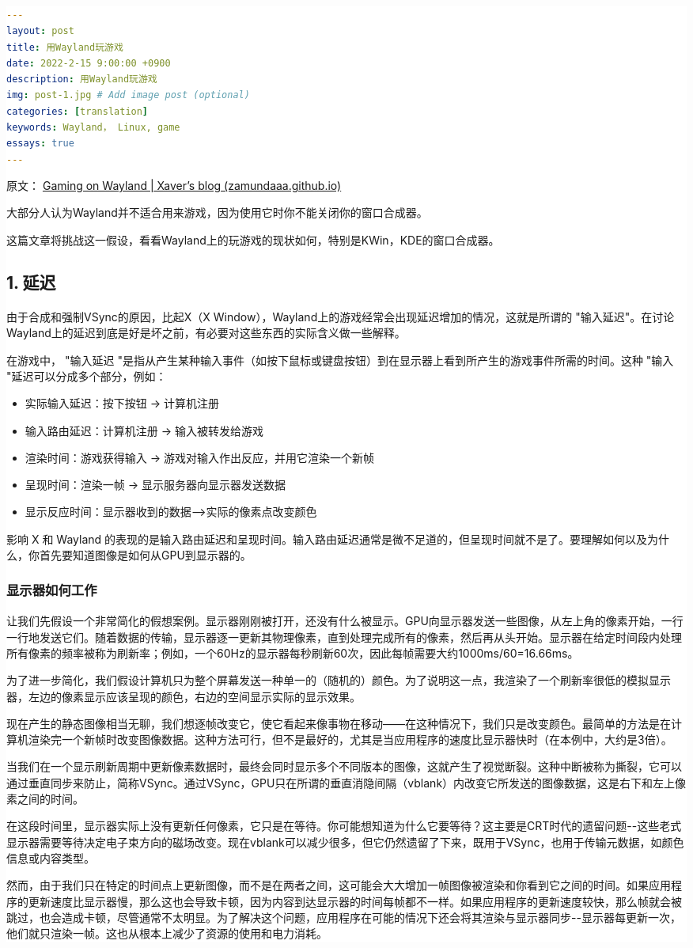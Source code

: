```yaml
---
layout: post
title: 用Wayland玩游戏
date: 2022-2-15 9:00:00 +0900
description: 用Wayland玩游戏
img: post-1.jpg # Add image post (optional)
categories: [translation]
keywords: Wayland， Linux, game
essays: true  
---
```


原文：
[Gaming on Wayland | Xaver’s blog (zamundaaa.github.io)](https://zamundaaa.github.io/wayland/2021/12/14/about-gaming-on-wayland.html#display-servers)


大部分人认为Wayland并不适合用来游戏，因为使用它时你不能关闭你的窗口合成器。

这篇文章将挑战这一假设，看看Wayland上的玩游戏的现状如何，特别是KWin，KDE的窗口合成器。

## 1. 延迟

由于合成和强制VSync的原因，比起X（X Window），Wayland上的游戏经常会出现延迟增加的情况，这就是所谓的 "输入延迟"。在讨论Wayland上的延迟到底是好是坏之前，有必要对这些东西的实际含义做一些解释。

在游戏中， "输入延迟 "是指从产生某种输入事件（如按下鼠标或键盘按钮）到在显示器上看到所产生的游戏事件所需的时间。这种 "输入 "延迟可以分成多个部分，例如：

- 实际输入延迟：按下按钮 -> 计算机注册

- 输入路由延迟：计算机注册 -> 输入被转发给游戏

- 渲染时间：游戏获得输入 -> 游戏对输入作出反应，并用它渲染一个新帧

- 呈现时间：渲染一帧 -> 显示服务器向显示器发送数据

- 显示反应时间：显示器收到的数据-->实际的像素点改变颜色

影响 X 和 Wayland 的表现的是输入路由延迟和呈现时间。输入路由延迟通常是微不足道的，但呈现时间就不是了。要理解如何以及为什么，你首先要知道图像是如何从GPU到显示器的。

### 显示器如何工作

让我们先假设一个非常简化的假想案例。显示器刚刚被打开，还没有什么被显示。GPU向显示器发送一些图像，从左上角的像素开始，一行一行地发送它们。随着数据的传输，显示器逐一更新其物理像素，直到处理完成所有的像素，然后再从头开始。显示器在给定时间段内处理所有像素的频率被称为刷新率；例如，一个60Hz的显示器每秒刷新60次，因此每帧需要大约1000ms/60=16.66ms。

为了进一步简化，我们假设计算机只为整个屏幕发送一种单一的（随机的）颜色。为了说明这一点，我渲染了一个刷新率很低的模拟显示器，左边的像素显示应该呈现的颜色，右边的空间显示实际的显示效果。

现在产生的静态图像相当无聊，我们想逐帧改变它，使它看起来像事物在移动——在这种情况下，我们只是改变颜色。最简单的方法是在计算机渲染完一个新帧时改变图像数据。这种方法可行，但不是最好的，尤其是当应用程序的速度比显示器快时（在本例中，大约是3倍）。

当我们在一个显示刷新周期中更新像素数据时，最终会同时显示多个不同版本的图像，这就产生了视觉断裂。这种中断被称为撕裂，它可以通过垂直同步来防止，简称VSync。通过VSync，GPU只在所谓的垂直消隐间隔（vblank）内改变它所发送的图像数据，这是右下和左上像素之间的时间。

在这段时间里，显示器实际上没有更新任何像素，它只是在等待。你可能想知道为什么它要等待？这主要是CRT时代的遗留问题--这些老式显示器需要等待决定电子束方向的磁场改变。现在vblank可以减少很多，但它仍然遗留了下来，既用于VSync，也用于传输元数据，如颜色信息或内容类型。

然而，由于我们只在特定的时间点上更新图像，而不是在两者之间，这可能会大大增加一帧图像被渲染和你看到它之间的时间。如果应用程序的更新速度比显示器慢，那么这也会导致卡顿，因为内容到达显示器的时间每帧都不一样。如果应用程序的更新速度较快，那么帧就会被跳过，也会造成卡顿，尽管通常不太明显。为了解决这个问题，应用程序在可能的情况下还会将其渲染与显示器同步--显示器每更新一次，他们就只渲染一帧。这也从根本上减少了资源的使用和电力消耗。
